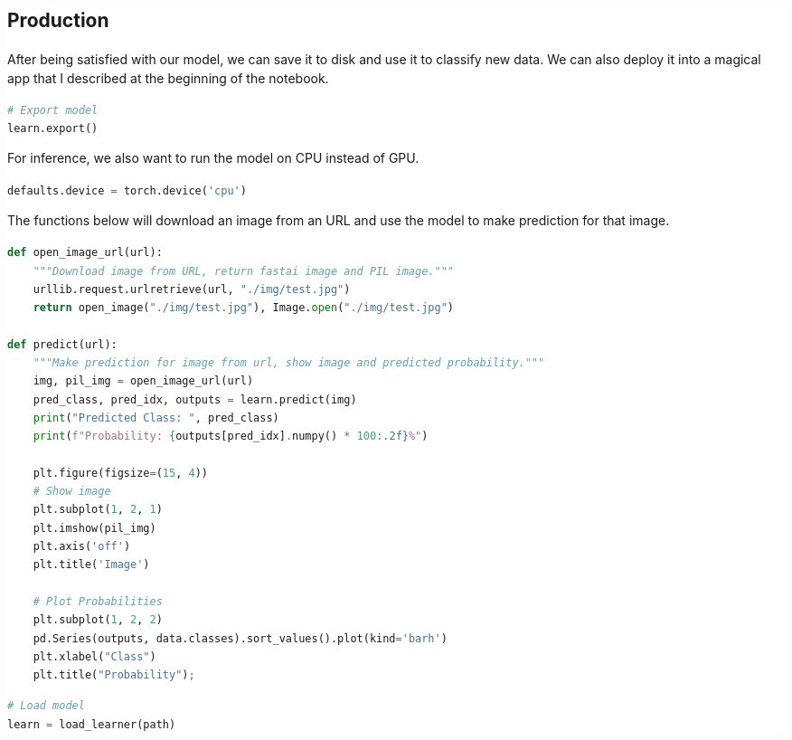 

## Production

After being satisfied with our model, we can save it to disk and use it to classify new data. We can also deploy it into a magical app that I described at the beginning of the notebook.


```python
# Export model
learn.export()
```

For inference, we also want to run the model on CPU instead of GPU.


```python
defaults.device = torch.device('cpu')
```

The functions below will download an image from an URL and use the model to make prediction for that image.


```python
def open_image_url(url):
    """Download image from URL, return fastai image and PIL image."""
    urllib.request.urlretrieve(url, "./img/test.jpg")
    return open_image("./img/test.jpg"), Image.open("./img/test.jpg")

def predict(url):
    """Make prediction for image from url, show image and predicted probability."""
    img, pil_img = open_image_url(url)
    pred_class, pred_idx, outputs = learn.predict(img)
    print("Predicted Class: ", pred_class)
    print(f"Probability: {outputs[pred_idx].numpy() * 100:.2f}%")
    
    plt.figure(figsize=(15, 4))
    # Show image
    plt.subplot(1, 2, 1)
    plt.imshow(pil_img)
    plt.axis('off')
    plt.title('Image')
    
    # Plot Probabilities
    plt.subplot(1, 2, 2)
    pd.Series(outputs, data.classes).sort_values().plot(kind='barh')
    plt.xlabel("Class")
    plt.title("Probability");
```


```python
# Load model
learn = load_learner(path)
```

